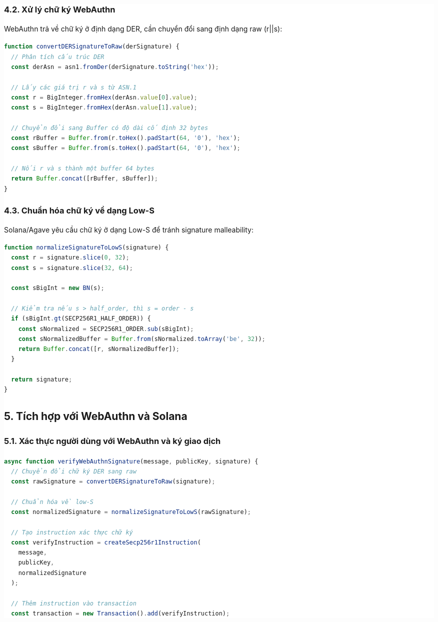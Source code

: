 ### 4.2. Xử lý chữ ký WebAuthn

WebAuthn trả về chữ ký ở định dạng DER, cần chuyển đổi sang định dạng raw (r||s):

```javascript
function convertDERSignatureToRaw(derSignature) {
  // Phân tích cấu trúc DER
  const derAsn = asn1.fromDer(derSignature.toString('hex'));
  
  // Lấy các giá trị r và s từ ASN.1
  const r = BigInteger.fromHex(derAsn.value[0].value);
  const s = BigInteger.fromHex(derAsn.value[1].value);
  
  // Chuyển đổi sang Buffer có độ dài cố định 32 bytes
  const rBuffer = Buffer.from(r.toHex().padStart(64, '0'), 'hex');
  const sBuffer = Buffer.from(s.toHex().padStart(64, '0'), 'hex');
  
  // Nối r và s thành một buffer 64 bytes
  return Buffer.concat([rBuffer, sBuffer]);
}
```

### 4.3. Chuẩn hóa chữ ký về dạng Low-S

Solana/Agave yêu cầu chữ ký ở dạng Low-S để tránh signature malleability:

```javascript
function normalizeSignatureToLowS(signature) {
  const r = signature.slice(0, 32);
  const s = signature.slice(32, 64);
  
  const sBigInt = new BN(s);
  
  // Kiểm tra nếu s > half_order, thì s = order - s
  if (sBigInt.gt(SECP256R1_HALF_ORDER)) {
    const sNormalized = SECP256R1_ORDER.sub(sBigInt);
    const sNormalizedBuffer = Buffer.from(sNormalized.toArray('be', 32));
    return Buffer.concat([r, sNormalizedBuffer]);
  }
  
  return signature;
}
```

## 5. Tích hợp với WebAuthn và Solana

### 5.1. Xác thực người dùng với WebAuthn và ký giao dịch

```javascript
async function verifyWebAuthnSignature(message, publicKey, signature) {
  // Chuyển đổi chữ ký DER sang raw
  const rawSignature = convertDERSignatureToRaw(signature);
  
  // Chuẩn hóa về low-S
  const normalizedSignature = normalizeSignatureToLowS(rawSignature);
  
  // Tạo instruction xác thực chữ ký
  const verifyInstruction = createSecp256r1Instruction(
    message,
    publicKey,
    normalizedSignature
  );
  
  // Thêm instruction vào transaction
  const transaction = new Transaction().add(verifyInstruction);
```